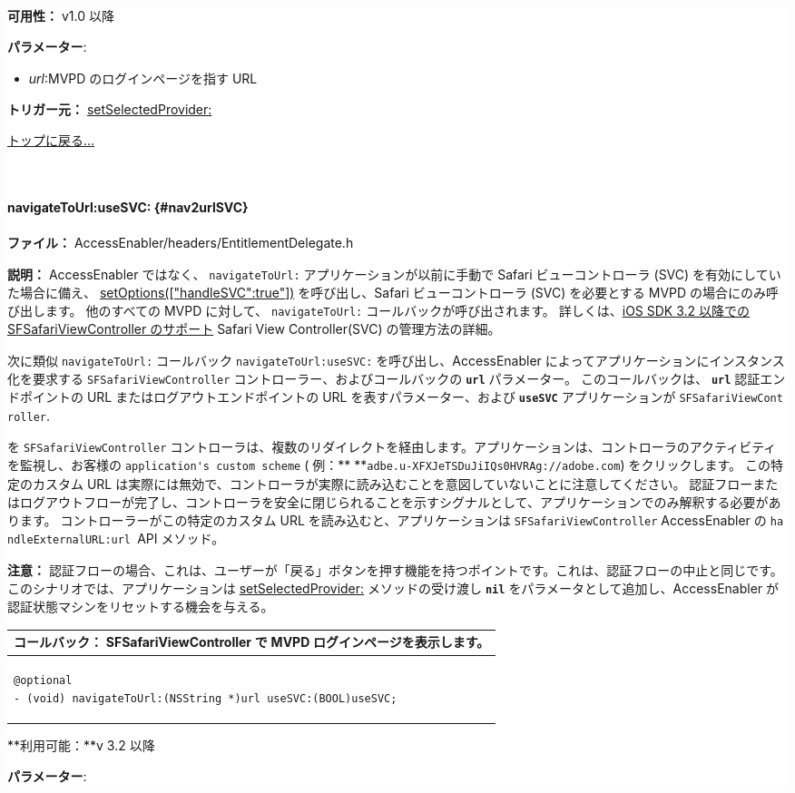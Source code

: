 **可用性：** v1.0 以降

**パラメーター**:

* *url*:MVPD のログインページを指す URL

**トリガー元：** [setSelectedProvider:](#setSelProv)



[トップに戻る…](#apis)

</br>

#### navigateToUrl:useSVC: {#nav2urlSVC}

**ファイル：** AccessEnabler/headers/EntitlementDelegate.h

**説明：** AccessEnabler ではなく、 `navigateToUrl:` アプリケーションが以前に手動で Safari ビューコントローラ (SVC) を有効にしていた場合に備え、 [setOptions(\[&quot;handleSVC&quot;:true&quot;\])](#setOptions) を呼び出し、Safari ビューコントローラ (SVC) を必要とする MVPD の場合にのみ呼び出します。 他のすべての MVPD に対して、 `navigateToUrl:` コールバックが呼び出されます。 詳しくは、[iOS SDK 3.2 以降での SFSafariViewController のサポート](/help/authentication/sfsafariviewcontroller-support-on-ios-sdk-32.md) Safari View Controller(SVC) の管理方法の詳細。

次に類似 `navigateToUrl:` コールバック `navigateToUrl:useSVC:` を呼び出し、AccessEnabler によってアプリケーションにインスタンス化を要求する `SFSafariViewController` コントローラー、およびコールバックの **`url`** パラメーター。 このコールバックは、 **`url`** 認証エンドポイントの URL またはログアウトエンドポイントの URL を表すパラメーター、および **`useSVC`** アプリケーションが `SFSafariViewController`.

を `SFSafariViewController` コントローラは、複数のリダイレクトを経由します。アプリケーションは、コントローラのアクティビティを監視し、お客様の `application's custom scheme` ( 例：** **`adbe.u-XFXJeTSDuJiIQs0HVRAg://adobe.com`) をクリックします。 この特定のカスタム URL は実際には無効で、コントローラが実際に読み込むことを意図していないことに注意してください。 認証フローまたはログアウトフローが完了し、コントローラを安全に閉じられることを示すシグナルとして、アプリケーションでのみ解釈する必要があります。 コントローラーがこの特定のカスタム URL を読み込むと、アプリケーションは `SFSafariViewController` AccessEnabler の `handleExternalURL:url `API メソッド。

**注意：** 認証フローの場合、これは、ユーザーが「戻る」ボタンを押す機能を持つポイントです。これは、認証フローの中止と同じです。 このシナリオでは、アプリケーションは [setSelectedProvider:](#setSelProv) メソッドの受け渡し **`nil`** をパラメータとして追加し、AccessEnabler が認証状態マシンをリセットする機会を与える。

<table class="pass_api_table">
<colgroup>
<col style="width: 100%" />
</colgroup>
<thead>
<tr class="header">
<th>コールバック： SFSafariViewController で MVPD ログインページを表示します。</th>
</tr>
</thead>
<tbody>
<tr class="odd">
<td><pre><code>@optional
- (void) navigateToUrl:(NSString *)url useSVC:(BOOL)useSVC; </code></pre></td>
</tr>
</tbody>
</table>

**利用可能：**v 3.2 以降

**パラメーター**:
